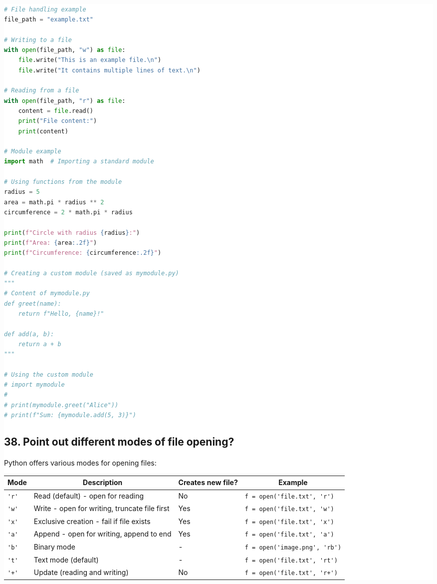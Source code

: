 
```python
# File handling example
file_path = "example.txt"

# Writing to a file
with open(file_path, "w") as file:
    file.write("This is an example file.\n")
    file.write("It contains multiple lines of text.\n")

# Reading from a file
with open(file_path, "r") as file:
    content = file.read()
    print("File content:")
    print(content)

# Module example
import math  # Importing a standard module

# Using functions from the module
radius = 5
area = math.pi * radius ** 2
circumference = 2 * math.pi * radius

print(f"Circle with radius {radius}:")
print(f"Area: {area:.2f}")
print(f"Circumference: {circumference:.2f}")

# Creating a custom module (saved as mymodule.py)
"""
# Content of mymodule.py
def greet(name):
    return f"Hello, {name}!"

def add(a, b):
    return a + b
"""

# Using the custom module
# import mymodule
# 
# print(mymodule.greet("Alice"))
# print(f"Sum: {mymodule.add(5, 3)}")
```

## 38. Point out different modes of file opening?

Python offers various modes for opening files:

| Mode | Description | Creates new file? | Example |
|------|-------------|-------------------|---------|
| `'r'` | Read (default) - open for reading | No | `f = open('file.txt', 'r')` |
| `'w'` | Write - open for writing, truncate file first | Yes | `f = open('file.txt', 'w')` |
| `'x'` | Exclusive creation - fail if file exists | Yes | `f = open('file.txt', 'x')` |
| `'a'` | Append - open for writing, append to end | Yes | `f = open('file.txt', 'a')` |
| `'b'` | Binary mode | - | `f = open('image.png', 'rb')` |
| `'t'` | Text mode (default) | - | `f = open('file.txt', 'rt')` |
| `'+'` | Update (reading and writing) | No | `f = open('file.txt', 'r+')` |
